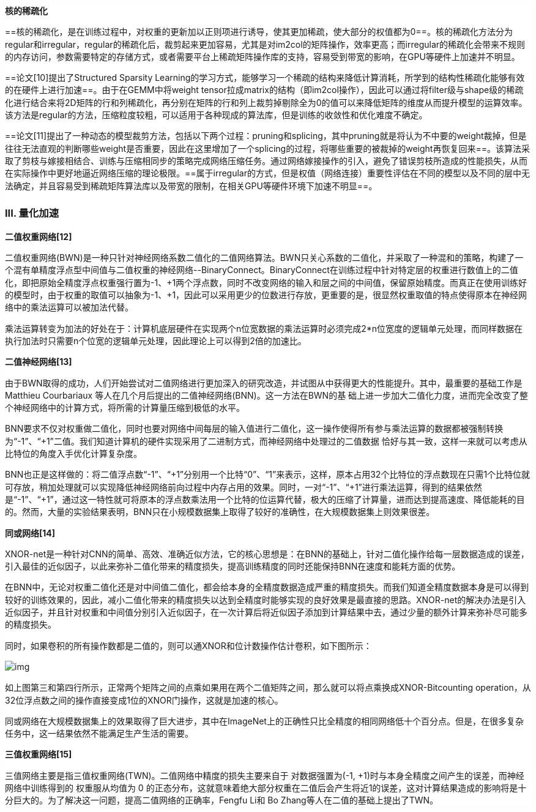 **核的稀疏化**

==核的稀疏化，是在训练过程中，对权重的更新加以正则项进行诱导，使其更加稀疏，使大部分的权值都为0==。核的稀疏化方法分为regular和irregular，regular的稀疏化后，裁剪起来更加容易，尤其是对im2col的矩阵操作，效率更高；而irregular的稀疏化会带来不规则的内存访问，参数需要特定的存储方式，或者需要平台上稀疏矩阵操作库的支持，容易受到带宽的影响，在GPU等硬件上加速并不明显。

==论文[10]提出了Structured Sparsity Learning的学习方式，能够学习一个稀疏的结构来降低计算消耗，所学到的结构性稀疏化能够有效的在硬件上进行加速==。由于在GEMM中将weight tensor拉成matrix的结构（即im2col操作），因此可以通过将filter级与shape级的稀疏化进行结合来将2D矩阵的行和列稀疏化，再分别在矩阵的行和列上裁剪掉剔除全为0的值可以来降低矩阵的维度从而提升模型的运算效率。该方法是regular的方法，压缩粒度较粗，可以适用于各种现成的算法库，但是训练的收敛性和优化难度不确定。

==论文[11]提出了一种动态的模型裁剪方法，包括以下两个过程：pruning和splicing，其中pruning就是将认为不中要的weight裁掉，但是往往无法直观的判断哪些weight是否重要，因此在这里增加了一个splicing的过程，将哪些重要的被裁掉的weight再恢复回来==。该算法采取了剪枝与嫁接相结合、训练与压缩相同步的策略完成网络压缩任务。通过网络嫁接操作的引入，避免了错误剪枝所造成的性能损失，从而在实际操作中更好地逼近网络压缩的理论极限。==属于irregular的方式，但是权值（网络连接）重要性评估在不同的模型以及不同的层中无法确定，并且容易受到稀疏矩阵算法库以及带宽的限制，在相关GPU等硬件环境下加速不明显==。



### **III. 量化加速**

**二值权重网络[12]**

二值权重网络(BWN)是一种只针对神经网络系数二值化的二值网络算法。BWN只关心系数的二值化，并采取了一种混和的策略，构建了一个混有单精度浮点型中间值与二值权重的神经网络--BinaryConnect。BinaryConnect在训练过程中针对特定层的权重进行数值上的二值化，即把原始全精度浮点权重强行置为-1、+1两个浮点数，同时不改变网络的输入和层之间的中间值，保留原始精度。而真正在使用训练好的模型时，由于权重的取值可以抽象为-1、+1，因此可以采用更少的位数进行存放，更重要的是，很显然权重取值的特点使得原本在神经网络中的乘法运算可以被加法代替。

乘法运算转变为加法的好处在于：计算机底层硬件在实现两个n位宽数据的乘法运算时必须完成2*n位宽度的逻辑单元处理，而同样数据在执行加法时只需要n个位宽的逻辑单元处理，因此理论上可以得到2倍的加速比。

**二值神经网络[13]**

由于BWN取得的成功，人们开始尝试对二值网络进行更加深入的研究改造，并试图从中获得更大的性能提升。其中，最重要的基础工作是Matthieu Courbariaux 等人在几个月后提出的二值神经网络(BNN)。这一方法在BWN的基 础上进一步加大二值化力度，进而完全改变了整个神经网络中的计算方式，将所需的计算量压缩到极低的水平。

BNN要求不仅对权重做二值化，同时也要对网络中间每层的输入值进行二值化，这一操作使得所有参与乘法运算的数据都被强制转换为“-1”、“+1”二值。我们知道计算机的硬件实现采用了二进制方式，而神经网络中处理过的二值数据 恰好与其一致，这样一来就可以考虑从比特位的角度入手优化计算复杂度。

BNN也正是这样做的：将二值浮点数“-1”、“+1”分别用一个比特“0”、“1”来表示，这样，原本占用32个比特位的浮点数现在只需1个比特位就可存放，稍加处理就可以实现降低神经网络前向过程中内存占用的效果。同时，一对“-1”、“+1”进行乘法运算，得到的结果依然是“-1”、“+1”，通过这一特性就可将原本的浮点数乘法用一个比特的位运算代替，极大的压缩了计算量，进而达到提高速度、降低能耗的目的。然而，大量的实验结果表明，BNN只在小规模数据集上取得了较好的准确性，在大规模数据集上则效果很差。

**同或网络[14]**

XNOR-net是一种针对CNN的简单、高效、准确近似方法，它的核心思想是：在BNN的基础上，针对二值化操作给每一层数据造成的误差，引入最佳的近似因子，以此来弥补二值化带来的精度损失，提高训练精度的同时还能保持BNN在速度和能耗方面的优势。

在BNN中，无论对权重二值化还是对中间值二值化，都会给本身的全精度数据造成严重的精度损失。而我们知道全精度数据本身是可以得到较好的训练效果的，因此，减小二值化带来的精度损失以达到全精度时能够实现的良好效果是最直接的思路。XNOR-net的解决办法是引入近似因子，并且针对权重和中间值分别引入近似因子，在一次计算后将近似因子添加到计算结果中去，通过少量的额外计算来弥补尽可能多的精度损失。

同时，如果卷积的所有操作数都是二值的，则可以通XNOR和位计数操作估计卷积，如下图所示：

![img](https://pic2.zhimg.com/80/v2-ee89203dd5f3116cffc5e688481c6321_720w.jpg)

如上图第三和第四行所示，正常两个矩阵之间的点乘如果用在两个二值矩阵之间，那么就可以将点乘换成XNOR-Bitcounting operation，从32位浮点数之间的操作直接变成1位的XNOR门操作，这就是加速的核心。

同或网络在大规模数据集上的效果取得了巨大进步，其中在ImageNet上的正确性只比全精度的相同网络低十个百分点。但是，在很多复杂任务中，这一结果依然不能满足生产生活的需要。

**三值权重网络[15]**

三值网络主要是指三值权重网络(TWN)。二值网络中精度的损失主要来自于 对数据强置为(-1, +1)时与本身全精度之间产生的误差，而神经网络中训练得到的 权重服从均值为 0 的正态分布，这就意味着绝大部分权重在二值后会产生将近1的误差，这对计算结果造成的影响将是十分巨大的。为了解决这一问题，提高二值网络的正确率，Fengfu Li和 Bo Zhang等人在二值的基础上提出了TWN。
